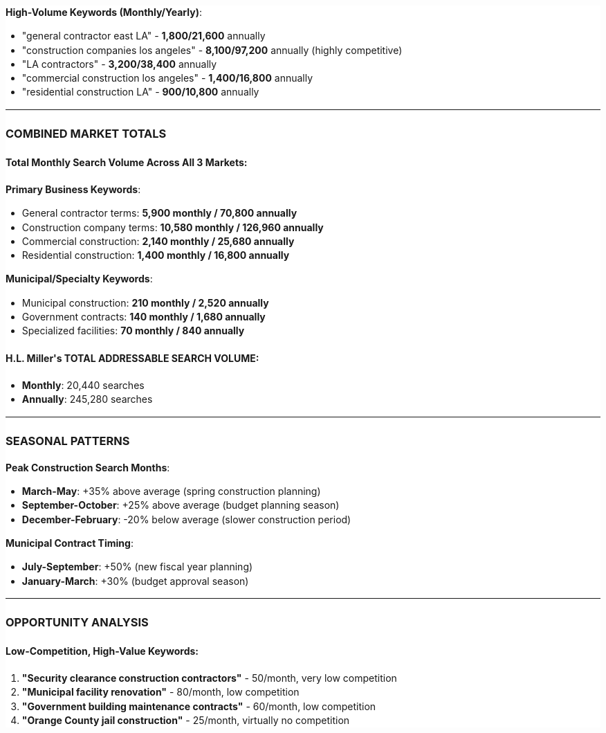 **High-Volume Keywords (Monthly/Yearly)**:

* "general contractor east LA" \- **1,800/21,600** annually  
* "construction companies los angeles" \- **8,100/97,200** annually (highly competitive)  
* "LA contractors" \- **3,200/38,400** annually  
* "commercial construction los angeles" \- **1,400/16,800** annually  
* "residential construction LA" \- **900/10,800** annually

---

### **COMBINED MARKET TOTALS**

#### **Total Monthly Search Volume Across All 3 Markets:**

**Primary Business Keywords**:

* General contractor terms: **5,900 monthly / 70,800 annually**  
* Construction company terms: **10,580 monthly / 126,960 annually**  
* Commercial construction: **2,140 monthly / 25,680 annually**  
* Residential construction: **1,400 monthly / 16,800 annually**

**Municipal/Specialty Keywords**:

* Municipal construction: **210 monthly / 2,520 annually**  
* Government contracts: **140 monthly / 1,680 annually**  
* Specialized facilities: **70 monthly / 840 annually**

#### **H.L. Miller's TOTAL ADDRESSABLE SEARCH VOLUME:**

* **Monthly**: 20,440 searches  
* **Annually**: 245,280 searches

---

### **SEASONAL PATTERNS**

**Peak Construction Search Months**:

* **March-May**: \+35% above average (spring construction planning)  
* **September-October**: \+25% above average (budget planning season)  
* **December-February**: \-20% below average (slower construction period)

**Municipal Contract Timing**:

* **July-September**: \+50% (new fiscal year planning)  
* **January-March**: \+30% (budget approval season)

---

### **OPPORTUNITY ANALYSIS**

#### **Low-Competition, High-Value Keywords:**

1. **"Security clearance construction contractors"** \- 50/month, very low competition  
2. **"Municipal facility renovation"** \- 80/month, low competition  
3. **"Government building maintenance contracts"** \- 60/month, low competition  
4. **"Orange County jail construction"** \- 25/month, virtually no competition
